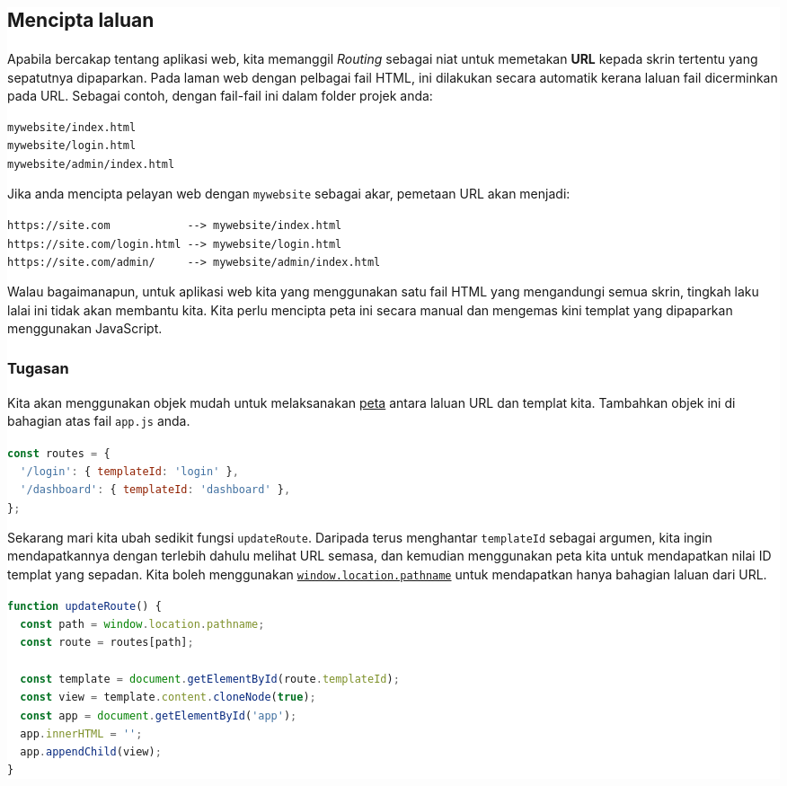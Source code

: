 ## Mencipta laluan

Apabila bercakap tentang aplikasi web, kita memanggil *Routing* sebagai niat untuk memetakan **URL** kepada skrin tertentu yang sepatutnya dipaparkan. Pada laman web dengan pelbagai fail HTML, ini dilakukan secara automatik kerana laluan fail dicerminkan pada URL. Sebagai contoh, dengan fail-fail ini dalam folder projek anda:

```
mywebsite/index.html
mywebsite/login.html
mywebsite/admin/index.html
```

Jika anda mencipta pelayan web dengan `mywebsite` sebagai akar, pemetaan URL akan menjadi:

```
https://site.com            --> mywebsite/index.html
https://site.com/login.html --> mywebsite/login.html
https://site.com/admin/     --> mywebsite/admin/index.html
```

Walau bagaimanapun, untuk aplikasi web kita yang menggunakan satu fail HTML yang mengandungi semua skrin, tingkah laku lalai ini tidak akan membantu kita. Kita perlu mencipta peta ini secara manual dan mengemas kini templat yang dipaparkan menggunakan JavaScript.

### Tugasan

Kita akan menggunakan objek mudah untuk melaksanakan [peta](https://en.wikipedia.org/wiki/Associative_array) antara laluan URL dan templat kita. Tambahkan objek ini di bahagian atas fail `app.js` anda.

```js
const routes = {
  '/login': { templateId: 'login' },
  '/dashboard': { templateId: 'dashboard' },
};
```

Sekarang mari kita ubah sedikit fungsi `updateRoute`. Daripada terus menghantar `templateId` sebagai argumen, kita ingin mendapatkannya dengan terlebih dahulu melihat URL semasa, dan kemudian menggunakan peta kita untuk mendapatkan nilai ID templat yang sepadan. Kita boleh menggunakan [`window.location.pathname`](https://developer.mozilla.org/docs/Web/API/Location/pathname) untuk mendapatkan hanya bahagian laluan dari URL.

```js
function updateRoute() {
  const path = window.location.pathname;
  const route = routes[path];

  const template = document.getElementById(route.templateId);
  const view = template.content.cloneNode(true);
  const app = document.getElementById('app');
  app.innerHTML = '';
  app.appendChild(view);
}
```
